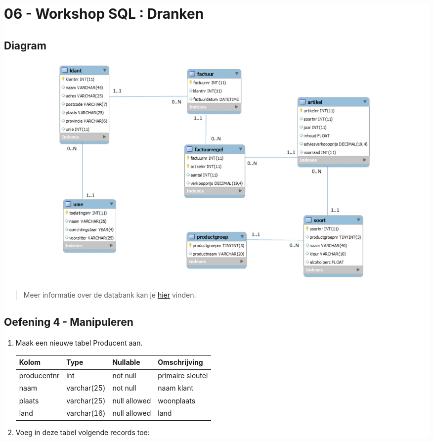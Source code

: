 # 06 - Workshop SQL : Dranken

## Diagram
<p align="center">
    <img width="75%"  src="../../images/diagram-dranken.jpg" alt="Diagram Dranken.db">
</p>

> Meer informatie over de databank kan je [hier](structure.md) vinden.

## Oefening 4 - Manipuleren

1. Maak een nieuwe tabel Producent aan.

    | Kolom       | Type        | Nullable     | Omschrijving | 
    | ----------- | ----------- | ------------ | ---------------- | 
    | producentnr | int         | not null     | primaire sleutel |
    | naam        | varchar(25) | not null     | naam klant |
    | plaats      | varchar(25) | null allowed | woonplaats |
    | land        | varchar(16) | null allowed | land |
2. Voeg in deze tabel volgende records toe:
